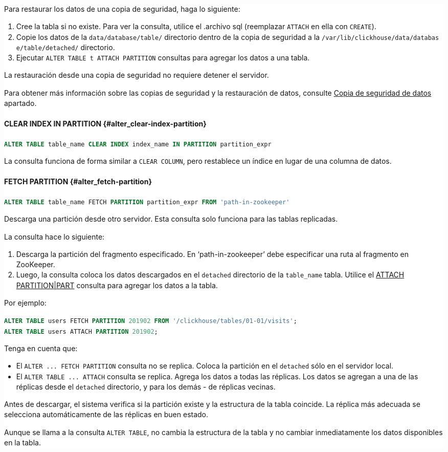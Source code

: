 Para restaurar los datos de una copia de seguridad, haga lo siguiente:

1.  Cree la tabla si no existe. Para ver la consulta, utilice el .archivo sql (reemplazar `ATTACH` en ella con `CREATE`).
2.  Copie los datos de la `data/database/table/` directorio dentro de la copia de seguridad a la `/var/lib/clickhouse/data/database/table/detached/` directorio.
3.  Ejecutar `ALTER TABLE t ATTACH PARTITION` consultas para agregar los datos a una tabla.

La restauración desde una copia de seguridad no requiere detener el servidor.

Para obtener más información sobre las copias de seguridad y la restauración de datos, consulte [Copia de seguridad de datos](../../operations/backup.md) apartado.

#### CLEAR INDEX IN PARTITION {#alter_clear-index-partition}

``` sql
ALTER TABLE table_name CLEAR INDEX index_name IN PARTITION partition_expr
```

La consulta funciona de forma similar a `CLEAR COLUMN`, pero restablece un índice en lugar de una columna de datos.

#### FETCH PARTITION {#alter_fetch-partition}

``` sql
ALTER TABLE table_name FETCH PARTITION partition_expr FROM 'path-in-zookeeper'
```

Descarga una partición desde otro servidor. Esta consulta solo funciona para las tablas replicadas.

La consulta hace lo siguiente:

1.  Descarga la partición del fragmento especificado. En ‘path-in-zookeeper’ debe especificar una ruta al fragmento en ZooKeeper.
2.  Luego, la consulta coloca los datos descargados en el `detached` directorio de la `table_name` tabla. Utilice el [ATTACH PARTITION\|PART](#alter_attach-partition) consulta para agregar los datos a la tabla.

Por ejemplo:

``` sql
ALTER TABLE users FETCH PARTITION 201902 FROM '/clickhouse/tables/01-01/visits';
ALTER TABLE users ATTACH PARTITION 201902;
```

Tenga en cuenta que:

-   El `ALTER ... FETCH PARTITION` consulta no se replica. Coloca la partición en el `detached` sólo en el servidor local.
-   El `ALTER TABLE ... ATTACH` consulta se replica. Agrega los datos a todas las réplicas. Los datos se agregan a una de las réplicas desde el `detached` directorio, y para los demás - de réplicas vecinas.

Antes de descargar, el sistema verifica si la partición existe y la estructura de la tabla coincide. La réplica más adecuada se selecciona automáticamente de las réplicas en buen estado.

Aunque se llama a la consulta `ALTER TABLE`, no cambia la estructura de la tabla y no cambiar inmediatamente los datos disponibles en la tabla.
